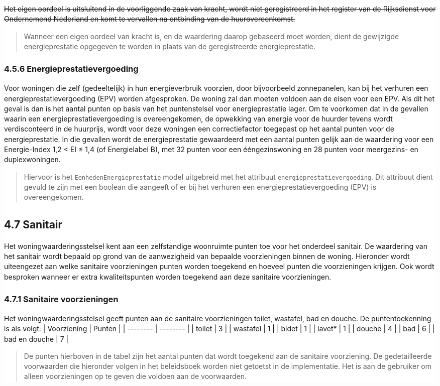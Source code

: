 ~~Het eigen oordeel is uitsluitend in de voorliggende zaak van kracht, wordt niet geregistreerd in het register van de Rijksdienst voor Ondernemend Nederland en komt te vervallen na ontbinding van de huurovereenkomst.~~

> Wanneer een eigen oordeel van kracht is, en de waardering daarop gebaseerd moet worden, dient de gewijzigde energieprestatie opgegeven te worden in plaats van de geregistreerde energieprestatie.

### 4.5.6 Energieprestatievergoeding
Voor woningen die zelf (gedeeltelijk) in hun energieverbruik voorzien, door bijvoorbeeld zonnepanelen, kan bij het verhuren een energieprestatievergoeding (EPV) worden afgesproken. De woning zal dan moeten voldoen aan de eisen voor een EPV. Als dit het geval is dan is het aantal punten op basis van het puntenstelsel voor energieprestatie lager. Om te voorkomen dat in de gevallen waarin een energieprestatievergoeding is overeengekomen, de opwekking van energie voor de huurder tevens wordt verdisconteerd in de huurprijs, wordt voor deze woningen een correctiefactor toegepast op het aantal punten voor de energieprestatie. In die gevallen wordt de energieprestatie gewaardeerd met een aantal punten gelijk aan de waardering voor een Energie-Index 1,2 < EI ≤ 1,4 (of Energielabel B), met 32 punten voor een ééngezinswoning en 28 punten voor meergezins- en duplexwoningen.

> Hiervoor is het `EenhedenEnergieprestatie` model uitgebreid met het attribuut `energieprestatievergoeding`. Dit attribuut dient gevuld te zijn met een boolean die aangeeft of er bij het verhuren een energieprestatievergoeding (EPV) is overeengekomen.

## 4.7 Sanitair
Het woningwaarderingsstelsel kent aan een zelfstandige woonruimte punten toe voor het
onderdeel sanitair. De waardering van het sanitair wordt bepaald op grond van de aanwezigheid
van bepaalde voorzieningen binnen de woning. Hieronder wordt uiteengezet aan welke sanitaire
voorzieningen punten worden toegekend en hoeveel punten die voorzieningen krijgen. Ook wordt
besproken wanneer er extra kwaliteitspunten worden toegekend aan deze sanitaire
voorzieningen.
### 4.7.1 Sanitaire voorzieningen
Het woningwaarderingsstelsel geeft punten aan de sanitaire voorzieningen toilet, wastafel, bad
en douche. De puntentoekenning is als volgt:
| Voorziening | Punten |
| -------- | -------- |
| toilet   | 3   |
| wastafel  | 1  |
| bidet    | 1  |
| lavet*   | 1  |
| douche   | 4  |
| bad      | 6  |
| bad en douche | 7  |

> De punten hierboven in de tabel zijn het aantal punten dat wordt toegekend aan de sanitaire voorziening. De gedetailleerde voorwaarden die hieronder volgen in het beleidsboek worden niet getoetst in de implementatie. Het is aan de gebruiker om alleen voorzieningen op te geven die voldoen aan de voorwaarden.
